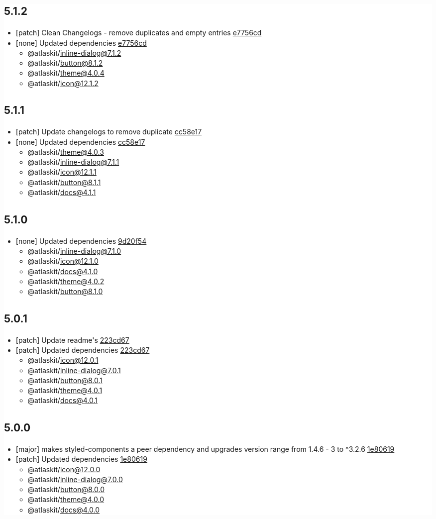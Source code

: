 ## 5.1.2

- [patch] Clean Changelogs - remove duplicates and empty entries
  [e7756cd](https://bitbucket.org/atlassian/atlaskit-mk-2/commits/e7756cd)
- [none] Updated dependencies
  [e7756cd](https://bitbucket.org/atlassian/atlaskit-mk-2/commits/e7756cd)
  - @atlaskit/inline-dialog@7.1.2
  - @atlaskit/button@8.1.2
  - @atlaskit/theme@4.0.4
  - @atlaskit/icon@12.1.2

## 5.1.1

- [patch] Update changelogs to remove duplicate
  [cc58e17](https://bitbucket.org/atlassian/atlaskit-mk-2/commits/cc58e17)
- [none] Updated dependencies
  [cc58e17](https://bitbucket.org/atlassian/atlaskit-mk-2/commits/cc58e17)
  - @atlaskit/theme@4.0.3
  - @atlaskit/inline-dialog@7.1.1
  - @atlaskit/icon@12.1.1
  - @atlaskit/button@8.1.1
  - @atlaskit/docs@4.1.1

## 5.1.0

- [none] Updated dependencies
  [9d20f54](https://bitbucket.org/atlassian/atlaskit-mk-2/commits/9d20f54)
  - @atlaskit/inline-dialog@7.1.0
  - @atlaskit/icon@12.1.0
  - @atlaskit/docs@4.1.0
  - @atlaskit/theme@4.0.2
  - @atlaskit/button@8.1.0

## 5.0.1

- [patch] Update readme's [223cd67](https://bitbucket.org/atlassian/atlaskit-mk-2/commits/223cd67)
- [patch] Updated dependencies
  [223cd67](https://bitbucket.org/atlassian/atlaskit-mk-2/commits/223cd67)
  - @atlaskit/icon@12.0.1
  - @atlaskit/inline-dialog@7.0.1
  - @atlaskit/button@8.0.1
  - @atlaskit/theme@4.0.1
  - @atlaskit/docs@4.0.1

## 5.0.0

- [major] makes styled-components a peer dependency and upgrades version range from 1.4.6 - 3 to
  ^3.2.6 [1e80619](https://bitbucket.org/atlassian/atlaskit-mk-2/commits/1e80619)
- [patch] Updated dependencies
  [1e80619](https://bitbucket.org/atlassian/atlaskit-mk-2/commits/1e80619)
  - @atlaskit/icon@12.0.0
  - @atlaskit/inline-dialog@7.0.0
  - @atlaskit/button@8.0.0
  - @atlaskit/theme@4.0.0
  - @atlaskit/docs@4.0.0
